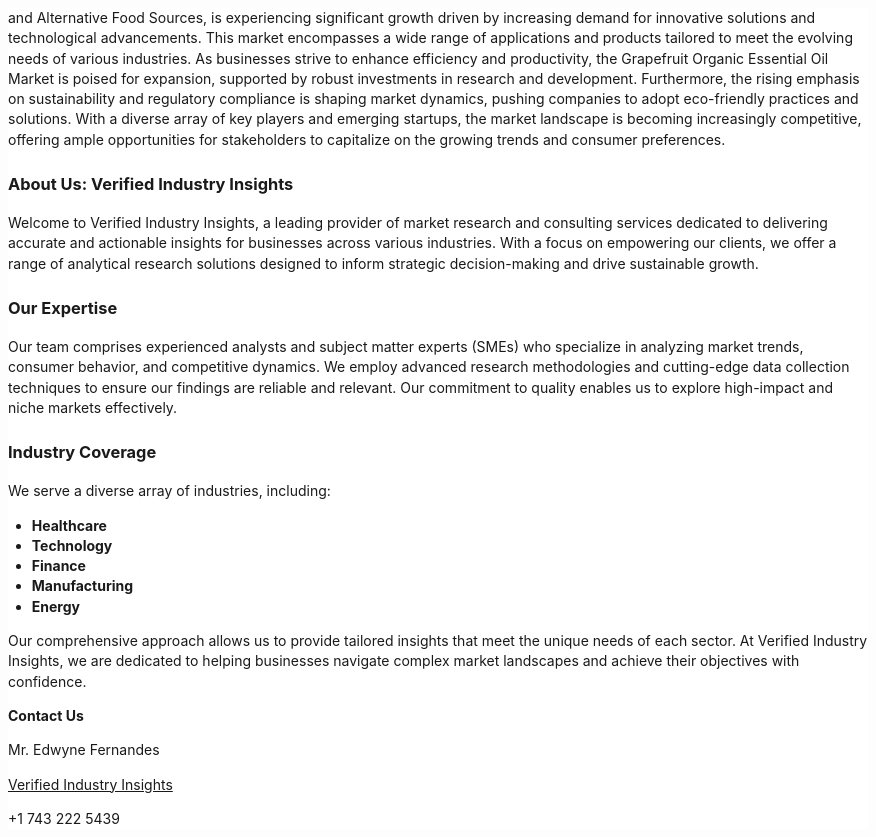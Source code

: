 and Alternative Food Sources, is experiencing significant growth driven by increasing demand for innovative solutions and technological advancements. This market encompasses a wide range of applications and products tailored to meet the evolving needs of various industries. As businesses strive to enhance efficiency and productivity, the Grapefruit Organic Essential Oil Market is poised for expansion, supported by robust investments in research and development. Furthermore, the rising emphasis on sustainability and regulatory compliance is shaping market dynamics, pushing companies to adopt eco-friendly practices and solutions. With a diverse array of key players and emerging startups, the market landscape is becoming increasingly competitive, offering ample opportunities for stakeholders to capitalize on the growing trends and consumer preferences.</p><h3>About Us: Verified Industry Insights</h3><p>Welcome to Verified Industry Insights, a leading provider of market research and consulting services dedicated to delivering accurate and actionable insights for businesses across various industries. With a focus on empowering our clients, we offer a range of analytical research solutions designed to inform strategic decision-making and drive sustainable growth.</p><h3>Our Expertise</h3><p>Our team comprises experienced analysts and subject matter experts (SMEs) who specialize in analyzing market trends, consumer behavior, and competitive dynamics. We employ advanced research methodologies and cutting-edge data collection techniques to ensure our findings are reliable and relevant. Our commitment to quality enables us to explore high-impact and niche markets effectively.</p><h3>Industry Coverage</h3><p>We serve a diverse array of industries, including:</p><ul><li><strong>Healthcare</strong></li><li><strong>Technology</strong></li><li><strong>Finance</strong></li><li><strong>Manufacturing</strong></li><li><strong>Energy</strong></li></ul><p>Our comprehensive approach allows us to provide tailored insights that meet the unique needs of each sector. At Verified Industry Insights, we are dedicated to helping businesses navigate complex market landscapes and achieve their objectives with confidence.</p><p><strong>Contact Us</strong></p><p>Mr. Edwyne Fernandes</p><p><a href="https://www.verifiedindustryinsights.com/">Verified Industry Insights</a></p><p>+1 743 222 5439</p>
